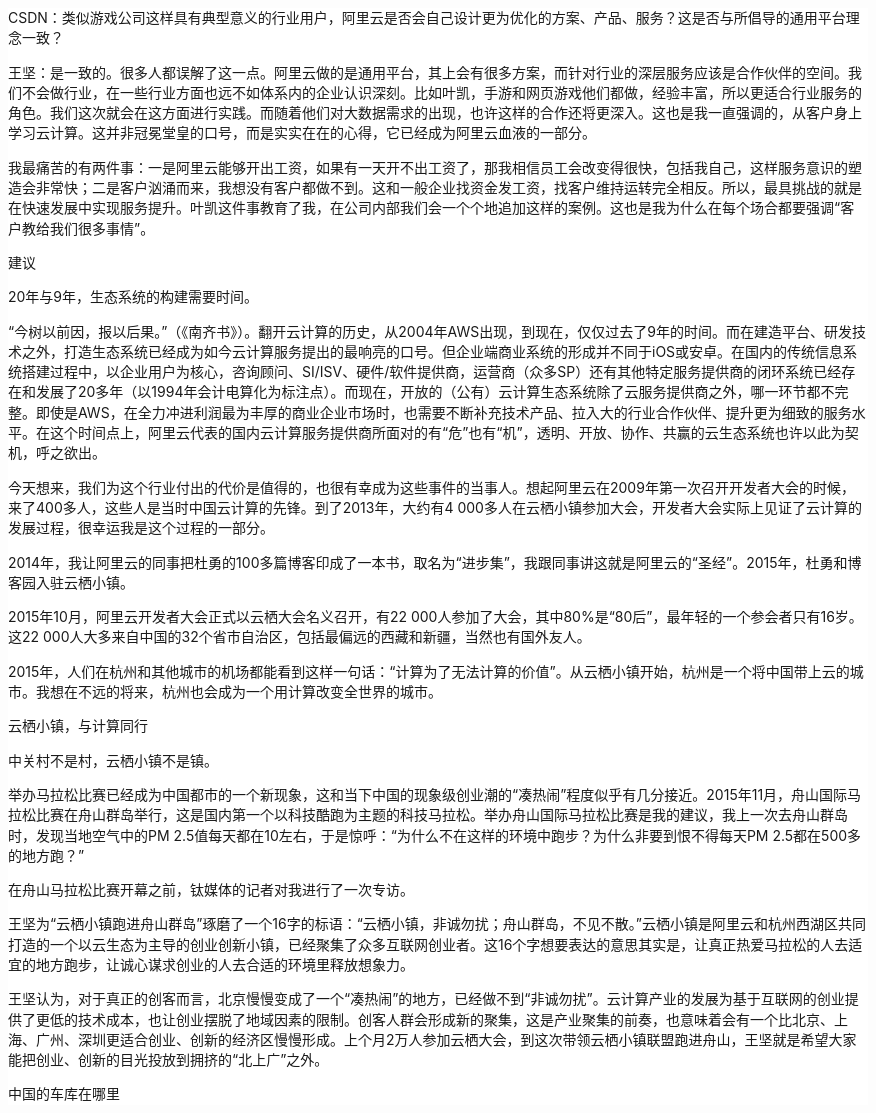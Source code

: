 CSDN：类似游戏公司这样具有典型意义的行业用户，阿里云是否会自己设计更为优化的方案、产品、服务？这是否与所倡导的通用平台理念一致？

王坚：是一致的。很多人都误解了这一点。阿里云做的是通用平台，其上会有很多方案，而针对行业的深层服务应该是合作伙伴的空间。我们不会做行业，在一些行业方面也远不如体系内的企业认识深刻。比如叶凯，手游和网页游戏他们都做，经验丰富，所以更适合行业服务的角色。我们这次就会在这方面进行实践。而随着他们对大数据需求的出现，也许这样的合作还将更深入。这也是我一直强调的，从客户身上学习云计算。这并非冠冕堂皇的口号，而是实实在在的心得，它已经成为阿里云血液的一部分。

我最痛苦的有两件事：一是阿里云能够开出工资，如果有一天开不出工资了，那我相信员工会改变得很快，包括我自己，这样服务意识的塑造会非常快；二是客户汹涌而来，我想没有客户都做不到。这和一般企业找资金发工资，找客户维持运转完全相反。所以，最具挑战的就是在快速发展中实现服务提升。叶凯这件事教育了我，在公司内部我们会一个个地追加这样的案例。这也是我为什么在每个场合都要强调“客户教给我们很多事情”。





建议


20年与9年，生态系统的构建需要时间。

“今树以前因，报以后果。”（《南齐书》）。翻开云计算的历史，从2004年AWS出现，到现在，仅仅过去了9年的时间。而在建造平台、研发技术之外，打造生态系统已经成为如今云计算服务提出的最响亮的口号。但企业端商业系统的形成并不同于iOS或安卓。在国内的传统信息系统搭建过程中，以企业用户为核心，咨询顾问、SI/ISV、硬件/软件提供商，运营商（众多SP）还有其他特定服务提供商的闭环系统已经存在和发展了20多年（以1994年会计电算化为标注点）。而现在，开放的（公有）云计算生态系统除了云服务提供商之外，哪一环节都不完整。即使是AWS，在全力冲进利润最为丰厚的商业企业市场时，也需要不断补充技术产品、拉入大的行业合作伙伴、提升更为细致的服务水平。在这个时间点上，阿里云代表的国内云计算服务提供商所面对的有“危”也有“机”，透明、开放、协作、共赢的云生态系统也许以此为契机，呼之欲出。




今天想来，我们为这个行业付出的代价是值得的，也很有幸成为这些事件的当事人。想起阿里云在2009年第一次召开开发者大会的时候，来了400多人，这些人是当时中国云计算的先锋。到了2013年，大约有4 000多人在云栖小镇参加大会，开发者大会实际上见证了云计算的发展过程，很幸运我是这个过程的一部分。

2014年，我让阿里云的同事把杜勇的100多篇博客印成了一本书，取名为“进步集”，我跟同事讲这就是阿里云的“圣经”。2015年，杜勇和博客园入驻云栖小镇。

2015年10月，阿里云开发者大会正式以云栖大会名义召开，有22 000人参加了大会，其中80%是“80后”，最年轻的一个参会者只有16岁。这22 000人大多来自中国的32个省市自治区，包括最偏远的西藏和新疆，当然也有国外友人。

2015年，人们在杭州和其他城市的机场都能看到这样一句话：“计算为了无法计算的价值”。从云栖小镇开始，杭州是一个将中国带上云的城市。我想在不远的将来，杭州也会成为一个用计算改变全世界的城市。





云栖小镇，与计算同行


中关村不是村，云栖小镇不是镇。




举办马拉松比赛已经成为中国都市的一个新现象，这和当下中国的现象级创业潮的“凑热闹”程度似乎有几分接近。2015年11月，舟山国际马拉松比赛在舟山群岛举行，这是国内第一个以科技酷跑为主题的科技马拉松。举办舟山国际马拉松比赛是我的建议，我上一次去舟山群岛时，发现当地空气中的PM 2.5值每天都在10左右，于是惊呼：“为什么不在这样的环境中跑步？为什么非要到恨不得每天PM 2.5都在500多的地方跑？”

在舟山马拉松比赛开幕之前，钛媒体的记者对我进行了一次专访。


王坚为“云栖小镇跑进舟山群岛”琢磨了一个16字的标语：“云栖小镇，非诚勿扰；舟山群岛，不见不散。”云栖小镇是阿里云和杭州西湖区共同打造的一个以云生态为主导的创业创新小镇，已经聚集了众多互联网创业者。这16个字想要表达的意思其实是，让真正热爱马拉松的人去适宜的地方跑步，让诚心谋求创业的人去合适的环境里释放想象力。

王坚认为，对于真正的创客而言，北京慢慢变成了一个“凑热闹”的地方，已经做不到“非诚勿扰”。云计算产业的发展为基于互联网的创业提供了更低的技术成本，也让创业摆脱了地域因素的限制。创客人群会形成新的聚集，这是产业聚集的前奏，也意味着会有一个比北京、上海、广州、深圳更适合创业、创新的经济区慢慢形成。上个月2万人参加云栖大会，到这次带领云栖小镇联盟跑进舟山，王坚就是希望大家能把创业、创新的目光投放到拥挤的“北上广”之外。





中国的车库在哪里
